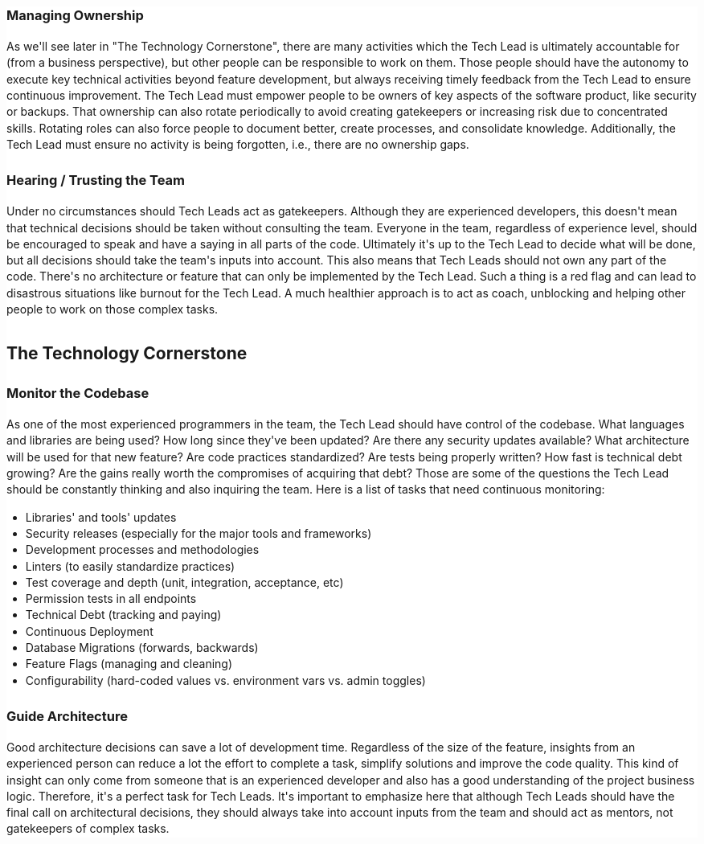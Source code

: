 ### Managing Ownership
As we'll see later in "The Technology Cornerstone", there are many activities which the Tech Lead is ultimately accountable for (from a business perspective), but other people can be responsible to work on them. Those people should have the autonomy to execute key technical activities beyond feature development, but always receiving timely feedback from the Tech Lead to ensure continuous improvement. The Tech Lead must empower people to be owners of key aspects of the software product, like security or backups. That ownership can also rotate periodically to avoid creating gatekeepers or increasing risk due to concentrated skills. Rotating roles can also force people to document better, create processes, and consolidate knowledge. Additionally, the Tech Lead must ensure no activity is being forgotten, i.e., there are no ownership gaps.

### Hearing / Trusting the Team
Under no circumstances should Tech Leads act as gatekeepers. Although they are experienced developers, this doesn't mean that technical decisions should be taken without consulting the team. Everyone in the team, regardless of experience level, should be encouraged to speak and have a saying in all parts of the code. Ultimately it's up to the Tech Lead to decide what will be done, but all decisions should take the team's inputs into account. This also means that Tech Leads should not own any part of the code. There's no architecture or feature that can only be implemented by the Tech Lead. Such a thing is a red flag and can lead to disastrous situations like burnout for the Tech Lead. A much healthier approach is to act as coach, unblocking and helping other people to work on those complex tasks.

## The Technology Cornerstone

### Monitor the Codebase
As one of the most experienced programmers in the team, the Tech Lead should have control of the codebase. What languages and libraries are being used? How long since they've been updated? Are there any security updates available? What architecture will be used for that new feature? Are code practices standardized? Are tests being properly written? How fast is technical debt growing? Are the gains really worth the compromises of acquiring that debt? Those are some of the questions the Tech Lead should be constantly thinking and also inquiring the team. Here is a list of tasks that need continuous monitoring:
- Libraries' and tools' updates
- Security releases (especially for the major tools and frameworks)
- Development processes and methodologies
- Linters (to easily standardize practices)
- Test coverage and depth (unit, integration, acceptance, etc)
- Permission tests in all endpoints
- Technical Debt (tracking and paying)
- Continuous Deployment
- Database Migrations (forwards, backwards)
- Feature Flags (managing and cleaning)
- Configurability (hard-coded values vs. environment vars vs. admin toggles)

### Guide Architecture
Good architecture decisions can save a lot of development time. Regardless of the size of the feature, insights from an experienced person can reduce a lot the effort to complete a task, simplify solutions and improve the code quality. This kind of insight can only come from someone that is an experienced developer and also has a good understanding of the project business logic. Therefore, it's a perfect task for Tech Leads. It's important to emphasize here that although Tech Leads should have the final call on architectural decisions, they should always take into account inputs from the team and should act as mentors, not gatekeepers of complex tasks.
